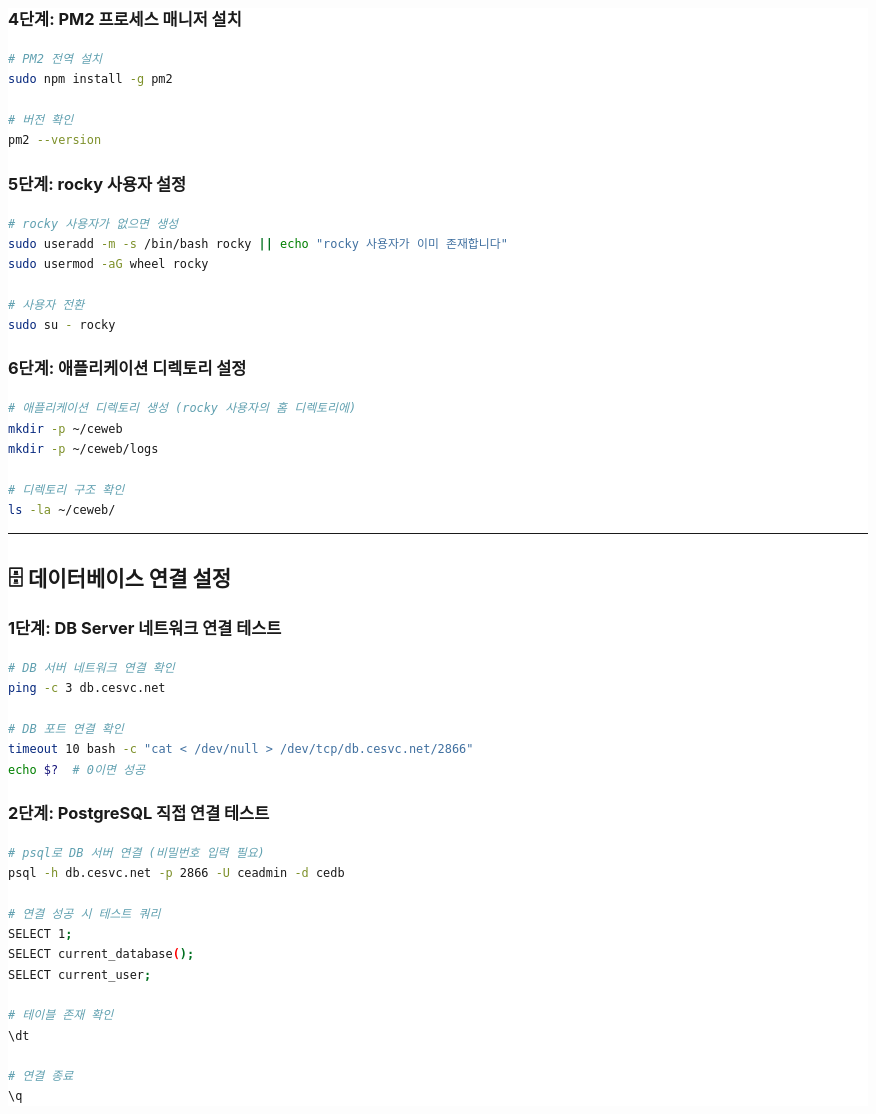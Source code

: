 ### 4단계: PM2 프로세스 매니저 설치

```bash
# PM2 전역 설치
sudo npm install -g pm2

# 버전 확인
pm2 --version
```

### 5단계: rocky 사용자 설정

```bash
# rocky 사용자가 없으면 생성
sudo useradd -m -s /bin/bash rocky || echo "rocky 사용자가 이미 존재합니다"
sudo usermod -aG wheel rocky

# 사용자 전환
sudo su - rocky
```

### 6단계: 애플리케이션 디렉토리 설정

```bash
# 애플리케이션 디렉토리 생성 (rocky 사용자의 홈 디렉토리에)
mkdir -p ~/ceweb
mkdir -p ~/ceweb/logs

# 디렉토리 구조 확인
ls -la ~/ceweb/
```

---

## 🗄️ 데이터베이스 연결 설정

### 1단계: DB Server 네트워크 연결 테스트

```bash
# DB 서버 네트워크 연결 확인
ping -c 3 db.cesvc.net

# DB 포트 연결 확인
timeout 10 bash -c "cat < /dev/null > /dev/tcp/db.cesvc.net/2866"
echo $?  # 0이면 성공
```

### 2단계: PostgreSQL 직접 연결 테스트

```bash
# psql로 DB 서버 연결 (비밀번호 입력 필요)
psql -h db.cesvc.net -p 2866 -U ceadmin -d cedb

# 연결 성공 시 테스트 쿼리
SELECT 1;
SELECT current_database();
SELECT current_user;

# 테이블 존재 확인
\dt

# 연결 종료
\q
```
